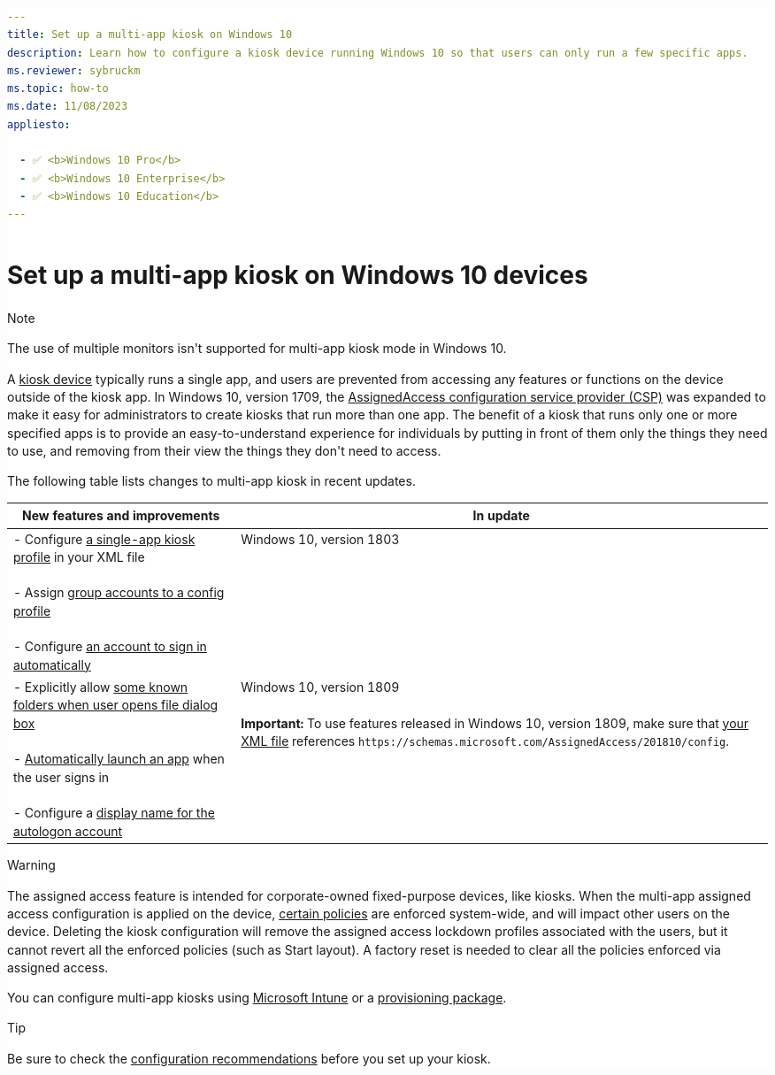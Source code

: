 ```yaml
---
title: Set up a multi-app kiosk on Windows 10
description: Learn how to configure a kiosk device running Windows 10 so that users can only run a few specific apps.
ms.reviewer: sybruckm
ms.topic: how-to
ms.date: 11/08/2023
appliesto: 

  - ✅ <b>Windows 10 Pro</b>
  - ✅ <b>Windows 10 Enterprise</b>
  - ✅ <b>Windows 10 Education</b>
--- 
```


# Set up a multi-app kiosk on Windows 10 devices 

> [!NOTE]
> The use of multiple monitors isn't supported for multi-app kiosk mode in Windows 10. 

A [kiosk device](./kiosk-single-app.md) typically runs a single app, and users are prevented from accessing any features or functions on the device outside of the kiosk app. In Windows 10, version 1709, the [AssignedAccess configuration service provider (CSP)](/windows/client-management/mdm/assignedaccess-csp) was expanded to make it easy for administrators to create kiosks that run more than one app. The benefit of a kiosk that runs only one or more specified apps is to provide an easy-to-understand experience for individuals by putting in front of them only the things they need to use, and removing from their view the things they don't need to access. 

The following table lists changes to multi-app kiosk in recent updates. 

| New features and improvements |  In update |
| --- | ---|
| - Configure [a single-app kiosk profile](#profile) in your XML file<br><br>- Assign [group accounts to a config profile](#config-for-group-accounts)<br><br>- Configure [an account to sign in automatically](#config-for-autologon-account) | Windows 10, version 1803 |
| - Explicitly allow [some known folders when user opens file dialog box](#fileexplorernamespacerestrictions)<br><br>- [Automatically launch an app](#allowedapps) when the user signs in<br><br>- Configure a [display name for the autologon account](#config-for-autologon-account) | Windows 10, version 1809<br><br>**Important:** To use features released in Windows 10, version 1809, make sure that [your XML file](#create-xml-file) references `https://schemas.microsoft.com/AssignedAccess/201810/config`. | 

> [!WARNING]
> The assigned access feature is intended for corporate-owned fixed-purpose devices, like kiosks. When the multi-app assigned access configuration is applied on the device, [certain policies](kiosk-policies.md) are enforced system-wide, and will impact other users on the device. Deleting the kiosk configuration will remove the assigned access lockdown profiles associated with the users, but it cannot revert all the enforced policies (such as Start layout). A factory reset is needed to clear all the policies enforced via assigned access. 

You can configure multi-app kiosks using [Microsoft Intune](#intune) or a [provisioning package](#provision). 

> [!TIP]
> Be sure to check the [configuration recommendations](kiosk-prepare.md) before you set up your kiosk. 

<span id="intune"/> 
